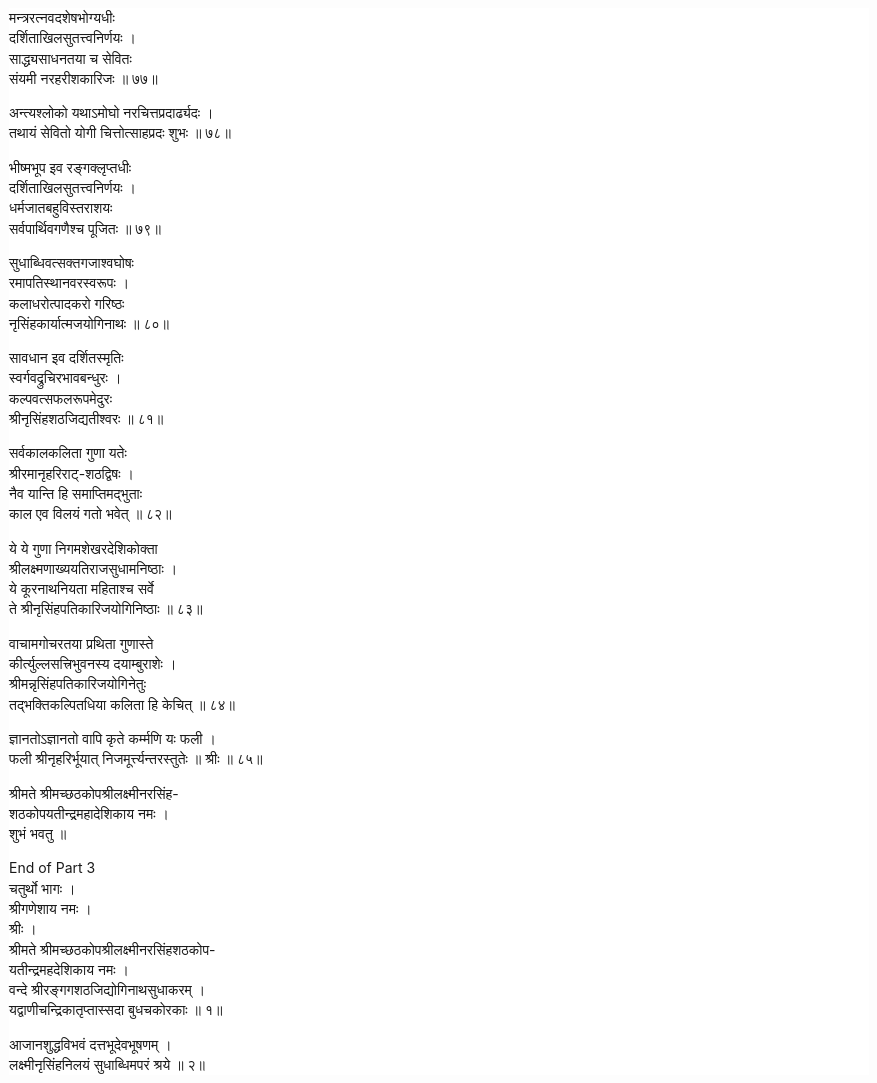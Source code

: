 मन्त्ररत्नवदशेषभोग्यधीः  
     दर्शिताखिलसुतत्त्वनिर्णयः ।  
साद्ध्यसाधनतया च सेवितः  
     संयमी नरहरीशकारिजः ॥ ७७॥  
  
अन्त्यश्लोको यथाऽमोघो नरचित्तप्रदार्ढ्यदः ।  
तथायं सेवितो योगी चित्तोत्साहप्रदः शुभः ॥ ७८॥  
  
भीष्मभूप इव रङ्गक्लृप्तधीः  
     दर्शिताखिलसुतत्त्वनिर्णयः ।  
धर्मजातबहुविस्तराशयः  
     सर्वपार्थिवगणैश्च पूजितः ॥ ७९॥  
  
सुधाब्धिवत्सक्तगजाश्वघोषः  
     रमापतिस्थानवरस्वरूपः ।  
कलाधरोत्पादकरो गरिष्ठः  
     नृसिंहकार्यात्मजयोगिनाथः ॥ ८०॥  
  
सावधान इव दर्शितस्मृतिः  
     स्वर्गवद्रुचिरभावबन्धुरः ।  
कल्पवत्सफलरूपमेदुरः  
     श्रीनृसिंहशठजिद्यतीश्वरः ॥ ८१॥  
  
सर्वकालकलिता गुणा यतेः  
     श्रीरमानृहरिराट्-शठद्विषः ।  
नैव यान्ति हि समाप्तिमद्भुताः  
     काल एव विलयं गतो भवेत् ॥ ८२॥  
  
ये ये गुणा निगमशेखरदेशिकोक्ता  
     श्रीलक्ष्मणाख्ययतिराजसुधामनिष्ठाः ।  
ये कूरनाथनियता महिताश्च सर्वे  
     ते श्रीनृसिंहपतिकारिजयोगिनिष्ठाः ॥ ८३॥  
  
वाचामगोचरतया प्रथिता गुणास्ते  
     कीर्त्युल्लसत्त्रिभुवनस्य दयाम्बुराशेः ।  
श्रीमन्नृसिंहपतिकारिजयोगिनेतुः  
     तद्भक्तिकल्पितधिया कलिता हि केचित् ॥ ८४॥  
  
ज्ञानतोऽज्ञानतो वापि कृते कर्म्मणि यः फली ।  
फली श्रीनृहरिर्भूयात् निजमूर्त्त्यन्तरस्तुतेः ॥ श्रीः ॥ ८५॥  
  
श्रीमते श्रीमच्छठकोपश्रीलक्ष्मीनरसिंह-  
शठकोपयतीन्द्रमहादेशिकाय नमः ।  
शुभं भवतु ॥  
  
End of Part 3  
चतुर्थो भागः ।  
श्रीगणेशाय नमः ।  
             श्रीः ।  
श्रीमते श्रीमच्छठकोपश्रीलक्ष्मीनरसिंहशठकोप-  
यतीन्द्रमहदेशिकाय नमः ।  
वन्दे श्रीरङ्गगशठजिद्योगिनाथसुधाकरम् ।  
यद्वाणीचन्द्रिकातृप्तास्सदा बुधचकोरकाः ॥ १॥  
  
आजानशुद्धविभवं दत्तभूदेवभूषणम् ।  
लक्ष्मीनृसिंहनिलयं सुधाब्धिमपरं श्रये ॥ २॥  
  